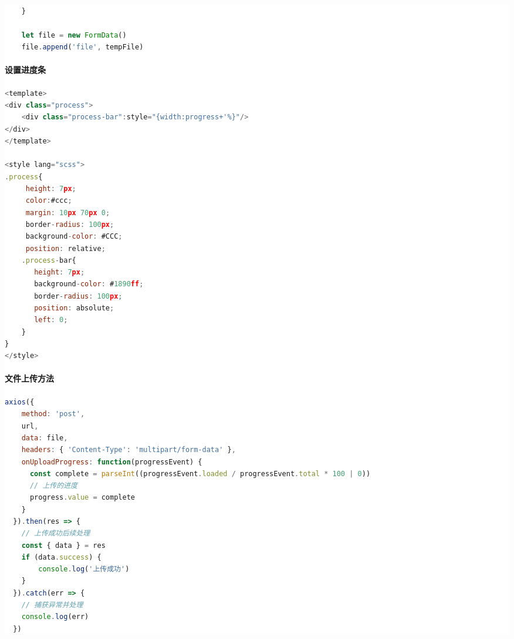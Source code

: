 ```js
    }

    let file = new FormData()
    file.append('file', tempFile)
```

#### 设置进度条

```js
<template>
<div class="process">
    <div class="process-bar":style="{width:progress+'%}"/>
</div>
</template>

<style lang="scss">
.process{
     height: 7px;
     color:#ccc;
     margin: 10px 70px 0;
     border-radius: 100px;
     background-color: #CCC;
     position: relative;
    .process-bar{
       height: 7px;
       background-color: #1890ff;
       border-radius: 100px;
       position: absolute;
       left: 0;
    }
}
</style>
```

#### 文件上传方法

```js
axios({
    method: 'post',
    url,
    data: file,
    headers: { 'Content-Type': 'multipart/form-data' },
    onUploadProgress: function(progressEvent) {
      const complete = parseInt((progressEvent.loaded / progressEvent.total * 100 | 0))
      // 上传的进度
      progress.value = complete
    }
  }).then(res => {
    // 上传成功后续处理
    const { data } = res
    if (data.success) {
        console.log('上传成功')
    }
  }).catch(err => {
    // 捕获异常并处理
    console.log(err)
  })
```
